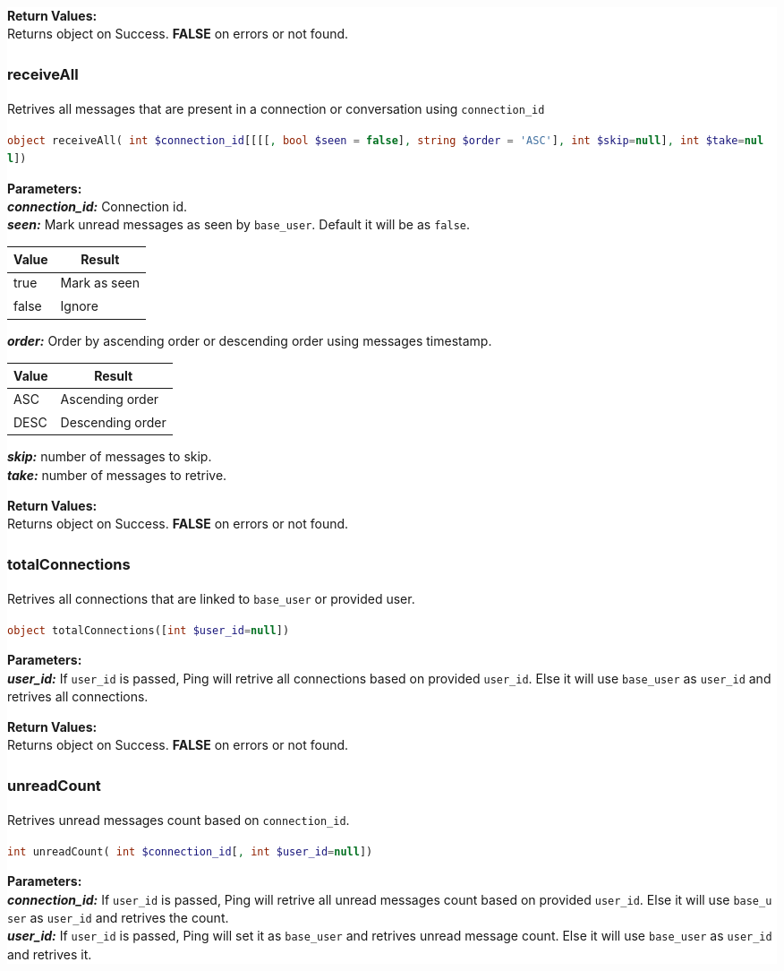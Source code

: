 **Return Values:**  
Returns object on Success. **FALSE** on errors or not found.
### receiveAll
Retrives all messages that are present in a connection or conversation using `connection_id`
```php
object receiveAll( int $connection_id[[[[, bool $seen = false], string $order = 'ASC'], int $skip=null], int $take=null])
```
**Parameters:**  
***connection_id:*** Connection id.  
***seen:*** Mark unread messages as seen by `base_user`. Default it will be as `false`.  

| Value | Result |  
| --- | --- |  
| true | Mark as seen |  
| false | Ignore |  

***order:*** Order by ascending order or descending order using messages timestamp.  

| Value | Result |  
| --- | --- |  
| ASC | Ascending order |  
| DESC | Descending order |  

***skip:*** number of messages to skip.  
***take:*** number of messages to retrive.  
 
**Return Values:**  
Returns object on Success. **FALSE** on errors or not found.
### totalConnections
Retrives all connections that are linked to `base_user` or provided user.
```php
object totalConnections([int $user_id=null])
```
**Parameters:**  
***user_id:*** If `user_id` is passed, Ping will retrive all connections based on provided `user_id`. Else it will use `base_user` as `user_id` and retrives all connections.
 
**Return Values:**  
Returns object on Success. **FALSE** on errors or not found.
### unreadCount
Retrives unread messages count based on `connection_id`.
```php
int unreadCount( int $connection_id[, int $user_id=null])
```
**Parameters:**  
***connection_id:*** If `user_id` is passed, Ping will retrive all unread messages count based on provided `user_id`. Else it will use `base_user` as `user_id` and retrives the count.  
***user_id:*** If `user_id` is passed, Ping will set it as `base_user` and retrives unread message count. Else it will use `base_user` as `user_id` and retrives it.  
 